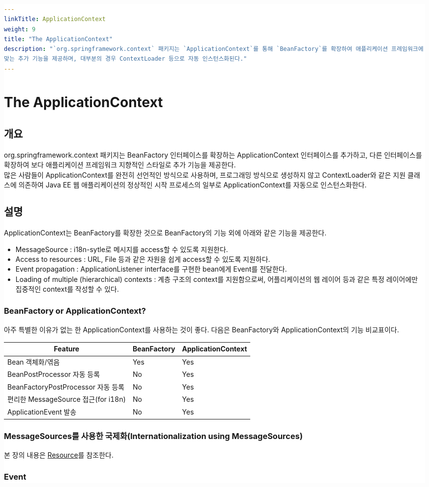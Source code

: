 ```yaml
---
linkTitle: ApplicationContext
weight: 9
title: "The ApplicationContext"
description: "`org.springframework.context` 패키지는 `ApplicationContext`를 통해 `BeanFactory`를 확장하여 애플리케이션 프레임워크에 맞는 추가 기능을 제공하며, 대부분의 경우 ContextLoader 등으로 자동 인스턴스화된다."
---
```

# The ApplicationContext

## 개요

 org.springframework.context 패키지는 BeanFactory 인터페이스를 확장하는 ApplicationContext 인터페이스를 추가하고, 다른 인터페이스를 확장하여 보다 애플리케이션 프레임워크 지향적인 스타일로 추가 기능을 제공한다.  
많은 사람들이 ApplicationContext를 완전히 선언적인 방식으로 사용하며, 프로그래밍 방식으로 생성하지 않고 ContextLoader와 같은 지원 클래스에 의존하여 Java EE 웹 애플리케이션의 정상적인 시작 프로세스의 일부로 ApplicationContext를 자동으로 인스턴스화한다.

## 설명

 ApplicationContext는 BeanFactory를 확장한 것으로 BeanFactory의 기능 외에 아래와 같은 기능을 제공한다.

- MessageSource : i18n-sytle로 메시지를 access할 수 있도록 지원한다.
- Access to resources : URL, File 등과 같은 자원을 쉽게 access할 수 있도록 지원하다.
- Event propagation : ApplicationListener interface를 구현한 bean에게 Event를 전달한다.
- Loading of multiple (hierarchical) contexts : 계층 구조의 context를 지원함으로써, 어플리케이션의 웹 레이어 등과 같은 특정 레이어에만 집중적인 context를 작성할 수 있다.

### BeanFactory or ApplicationContext?

 아주 특별한 이유가 없는 한 ApplicationContext를 사용하는 것이 좋다. 다음은 BeanFactory와 ApplicationContext의 기능 비교표이다.

| Feature | BeanFactory | ApplicationContext |
| --- | --- | --- |
| Bean 객체화/엮음 | Yes | Yes |
| BeanPostProcessor 자동 등록 | No | Yes |
| BeanFactoryPostProcessor 자동 등록 | No | Yes |
| 편리한 MessageSource 접근(for i18n) | No | Yes |
| ApplicationEvent 발송 | No | Yes |

### MessageSources를 사용한 국제화(Internationalization using MessageSources)

 본 장의 내용은 [Resource](./resource.md)를 참조한다.

### Event
